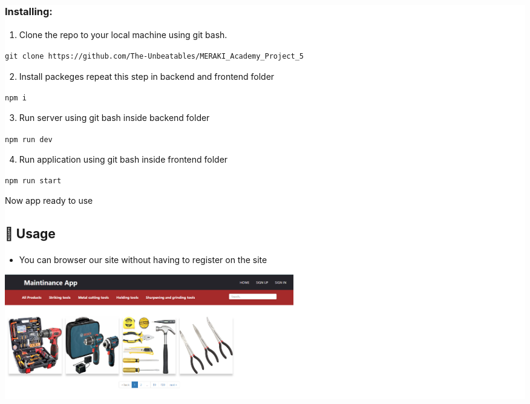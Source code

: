 ### Installing:

1. Clone the repo to your local machine using git bash.

```
git clone https://github.com/The-Unbeatables/MERAKI_Academy_Project_5
```

2. Install packeges repeat this step in backend and frontend folder

```
npm i
```

3. Run server using git bash inside backend folder

```
npm run dev
```

4. Run application using git bash inside frontend folder

```
npm run start
```

Now app ready to use

## 🎈 Usage <a name="usage"></a>

- You can browser our site without having to register on the site

<img height=200px src="./img/productPage.png" alt="Project logo">